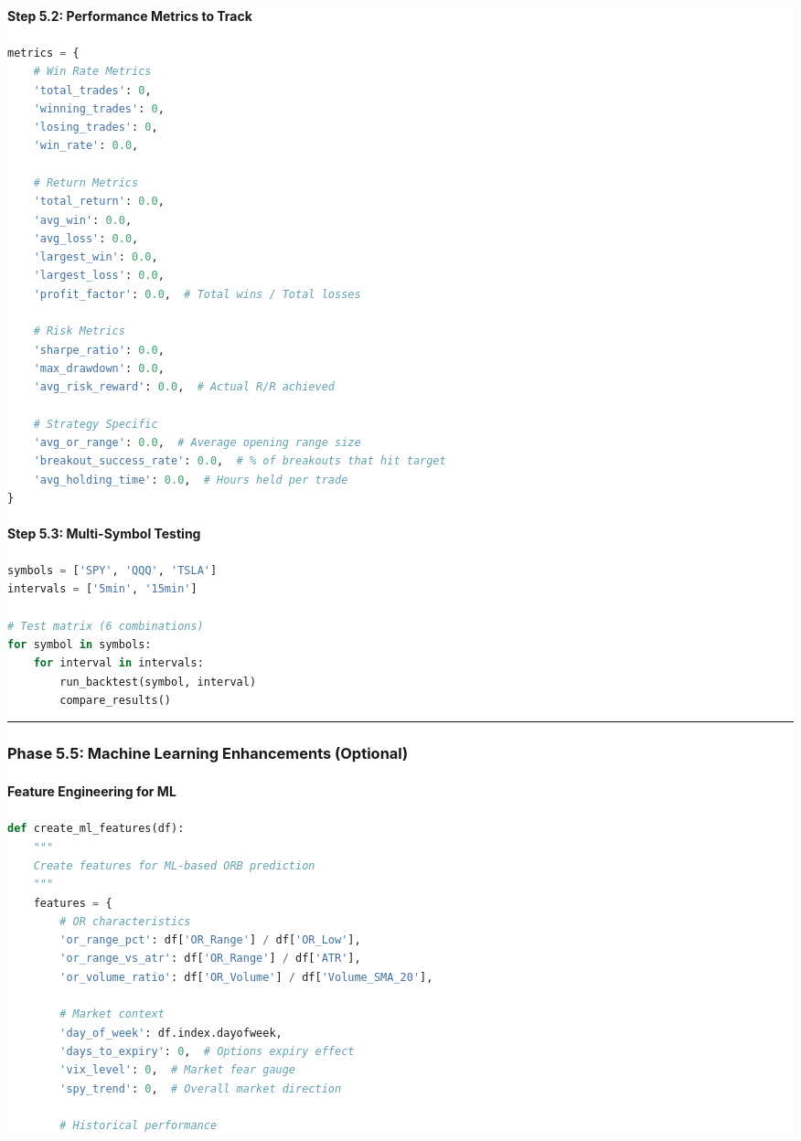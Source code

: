 #### Step 5.2: Performance Metrics to Track
```python
metrics = {
    # Win Rate Metrics
    'total_trades': 0,
    'winning_trades': 0,
    'losing_trades': 0,
    'win_rate': 0.0,

    # Return Metrics
    'total_return': 0.0,
    'avg_win': 0.0,
    'avg_loss': 0.0,
    'largest_win': 0.0,
    'largest_loss': 0.0,
    'profit_factor': 0.0,  # Total wins / Total losses

    # Risk Metrics
    'sharpe_ratio': 0.0,
    'max_drawdown': 0.0,
    'avg_risk_reward': 0.0,  # Actual R/R achieved

    # Strategy Specific
    'avg_or_range': 0.0,  # Average opening range size
    'breakout_success_rate': 0.0,  # % of breakouts that hit target
    'avg_holding_time': 0.0,  # Hours held per trade
}
```

#### Step 5.3: Multi-Symbol Testing
```python
symbols = ['SPY', 'QQQ', 'TSLA']
intervals = ['5min', '15min']

# Test matrix (6 combinations)
for symbol in symbols:
    for interval in intervals:
        run_backtest(symbol, interval)
        compare_results()
```

---

### Phase 5.5: Machine Learning Enhancements (Optional)

#### Feature Engineering for ML
```python
def create_ml_features(df):
    """
    Create features for ML-based ORB prediction
    """
    features = {
        # OR characteristics
        'or_range_pct': df['OR_Range'] / df['OR_Low'],
        'or_range_vs_atr': df['OR_Range'] / df['ATR'],
        'or_volume_ratio': df['OR_Volume'] / df['Volume_SMA_20'],

        # Market context
        'day_of_week': df.index.dayofweek,
        'days_to_expiry': 0,  # Options expiry effect
        'vix_level': 0,  # Market fear gauge
        'spy_trend': 0,  # Overall market direction

        # Historical performance
```